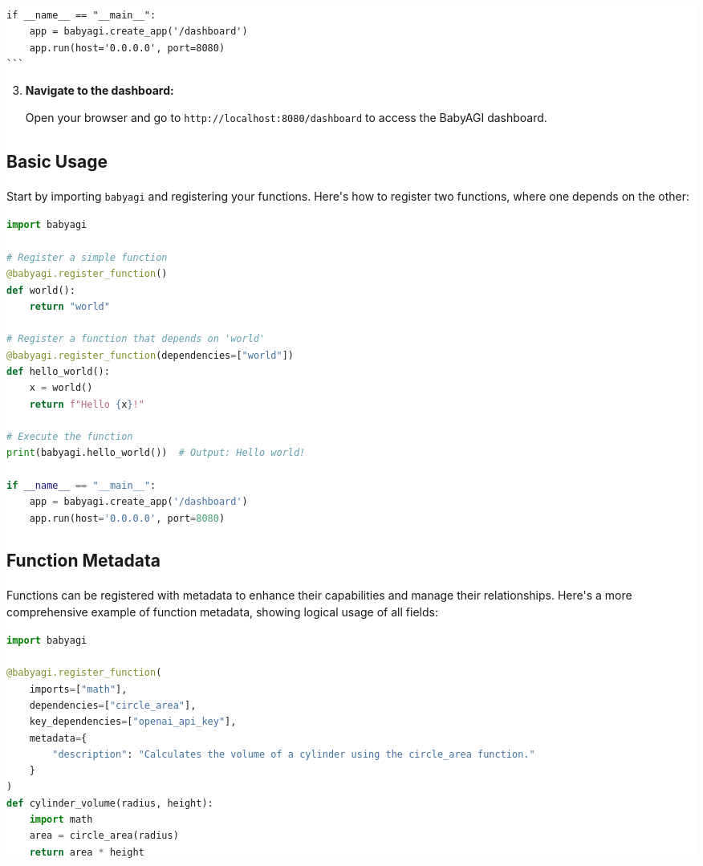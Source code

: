     if __name__ == "__main__":
        app = babyagi.create_app('/dashboard')
        app.run(host='0.0.0.0', port=8080)
    ```

3. **Navigate to the dashboard:**

    Open your browser and go to `http://localhost:8080/dashboard` to access the BabyAGI dashboard.
    
## Basic Usage

Start by importing `babyagi` and registering your functions. Here's how to register two functions, where one depends on the other:

```python
import babyagi

# Register a simple function
@babyagi.register_function()
def world():
    return "world"

# Register a function that depends on 'world'
@babyagi.register_function(dependencies=["world"])
def hello_world():
    x = world()
    return f"Hello {x}!"

# Execute the function
print(babyagi.hello_world())  # Output: Hello world!

if __name__ == "__main__":
    app = babyagi.create_app('/dashboard')
    app.run(host='0.0.0.0', port=8080)
```

## Function Metadata

Functions can be registered with metadata to enhance their capabilities and manage their relationships. Here's a more comprehensive example of function metadata, showing logical usage of all fields:

```python
import babyagi

@babyagi.register_function(
    imports=["math"],
    dependencies=["circle_area"],
    key_dependencies=["openai_api_key"],
    metadata={
        "description": "Calculates the volume of a cylinder using the circle_area function."
    }
)
def cylinder_volume(radius, height):
    import math
    area = circle_area(radius)
    return area * height
```
